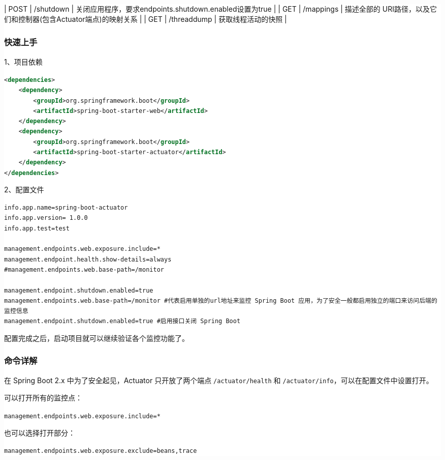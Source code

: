 | POST      | /shutdown       | 关闭应用程序，要求endpoints.shutdown.enabled设置为true       |
| GET       | /mappings       | 描述全部的 URI路径，以及它们和控制器(包含Actuator端点)的映射关系 |
| GET       | /threaddump     | 获取线程活动的快照                                           |

### 快速上手

1、项目依赖

~~~xml
<dependencies>
	<dependency>
		<groupId>org.springframework.boot</groupId>
		<artifactId>spring-boot-starter-web</artifactId>
	</dependency>
	<dependency>
		<groupId>org.springframework.boot</groupId>
		<artifactId>spring-boot-starter-actuator</artifactId>
	</dependency>
</dependencies>
~~~

2、配置文件

~~~plaintext
info.app.name=spring-boot-actuator
info.app.version= 1.0.0
info.app.test=test

management.endpoints.web.exposure.include=*
management.endpoint.health.show-details=always
#management.endpoints.web.base-path=/monitor

management.endpoint.shutdown.enabled=true
management.endpoints.web.base-path=/monitor #代表启用单独的url地址来监控 Spring Boot 应用，为了安全一般都启用独立的端口来访问后端的监控信息
management.endpoint.shutdown.enabled=true #启用接口关闭 Spring Boot
~~~

配置完成之后，启动项目就可以继续验证各个监控功能了。

### 命令详解

在 Spring Boot 2.x 中为了安全起见，Actuator 只开放了两个端点 `/actuator/health` 和 `/actuator/info`，可以在配置文件中设置打开。

可以打开所有的监控点：

~~~plaintext
management.endpoints.web.exposure.include=*
~~~

也可以选择打开部分：

~~~plaintext
management.endpoints.web.exposure.exclude=beans,trace
~~~
